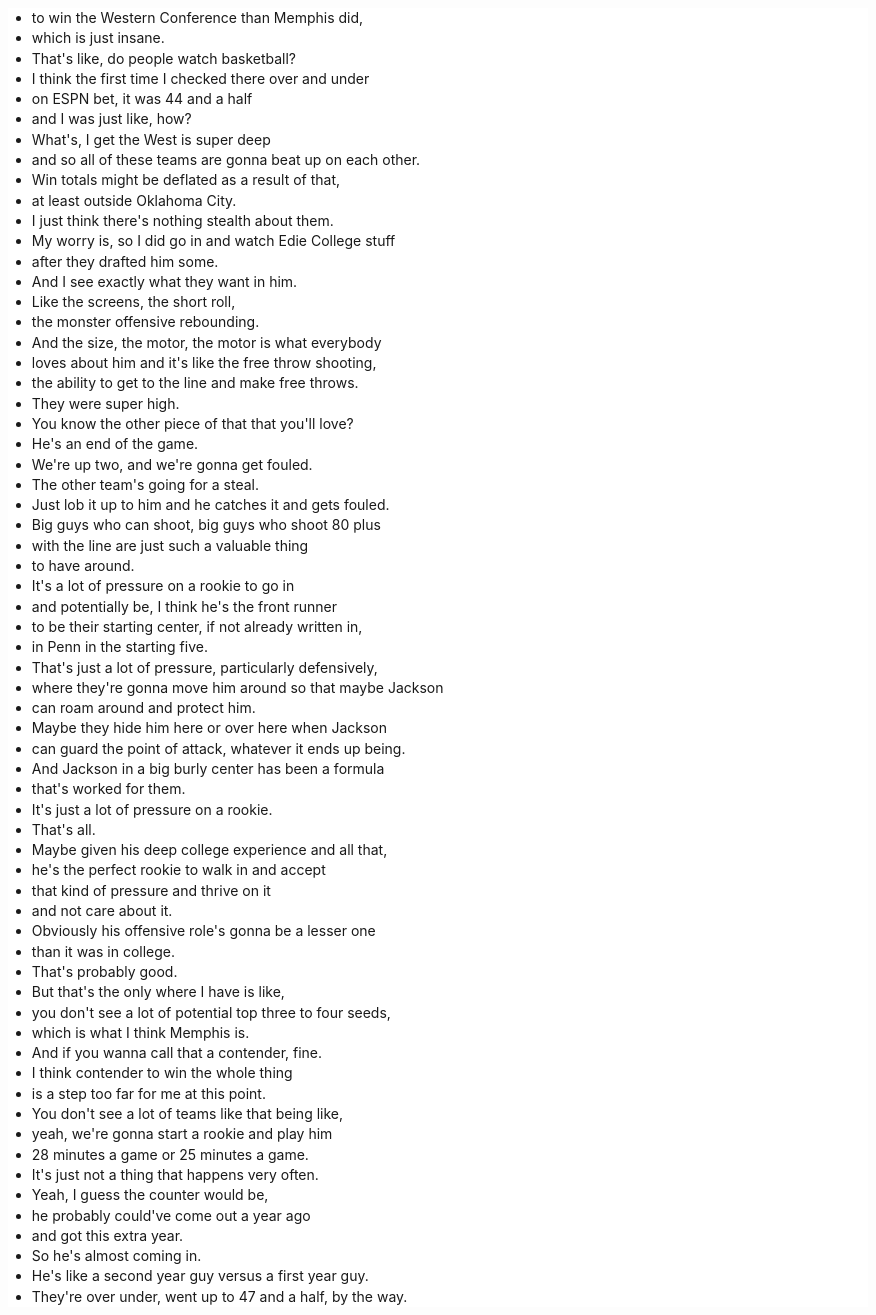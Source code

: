 *  to win the Western Conference than Memphis did,
*  which is just insane.
*  That's like, do people watch basketball?
*  I think the first time I checked there over and under
*  on ESPN bet, it was 44 and a half
*  and I was just like, how?
*  What's, I get the West is super deep
*  and so all of these teams are gonna beat up on each other.
*  Win totals might be deflated as a result of that,
*  at least outside Oklahoma City.
*  I just think there's nothing stealth about them.
*  My worry is, so I did go in and watch Edie College stuff
*  after they drafted him some.
*  And I see exactly what they want in him.
*  Like the screens, the short roll,
*  the monster offensive rebounding.
*  And the size, the motor, the motor is what everybody
*  loves about him and it's like the free throw shooting,
*  the ability to get to the line and make free throws.
*  They were super high.
*  You know the other piece of that that you'll love?
*  He's an end of the game.
*  We're up two, and we're gonna get fouled.
*  The other team's going for a steal.
*  Just lob it up to him and he catches it and gets fouled.
*  Big guys who can shoot, big guys who shoot 80 plus
*  with the line are just such a valuable thing
*  to have around.
*  It's a lot of pressure on a rookie to go in
*  and potentially be, I think he's the front runner
*  to be their starting center, if not already written in,
*  in Penn in the starting five.
*  That's just a lot of pressure, particularly defensively,
*  where they're gonna move him around so that maybe Jackson
*  can roam around and protect him.
*  Maybe they hide him here or over here when Jackson
*  can guard the point of attack, whatever it ends up being.
*  And Jackson in a big burly center has been a formula
*  that's worked for them.
*  It's just a lot of pressure on a rookie.
*  That's all.
*  Maybe given his deep college experience and all that,
*  he's the perfect rookie to walk in and accept
*  that kind of pressure and thrive on it
*  and not care about it.
*  Obviously his offensive role's gonna be a lesser one
*  than it was in college.
*  That's probably good.
*  But that's the only where I have is like,
*  you don't see a lot of potential top three to four seeds,
*  which is what I think Memphis is.
*  And if you wanna call that a contender, fine.
*  I think contender to win the whole thing
*  is a step too far for me at this point.
*  You don't see a lot of teams like that being like,
*  yeah, we're gonna start a rookie and play him
*  28 minutes a game or 25 minutes a game.
*  It's just not a thing that happens very often.
*  Yeah, I guess the counter would be,
*  he probably could've come out a year ago
*  and got this extra year.
*  So he's almost coming in.
*  He's like a second year guy versus a first year guy.
*  They're over under, went up to 47 and a half, by the way.